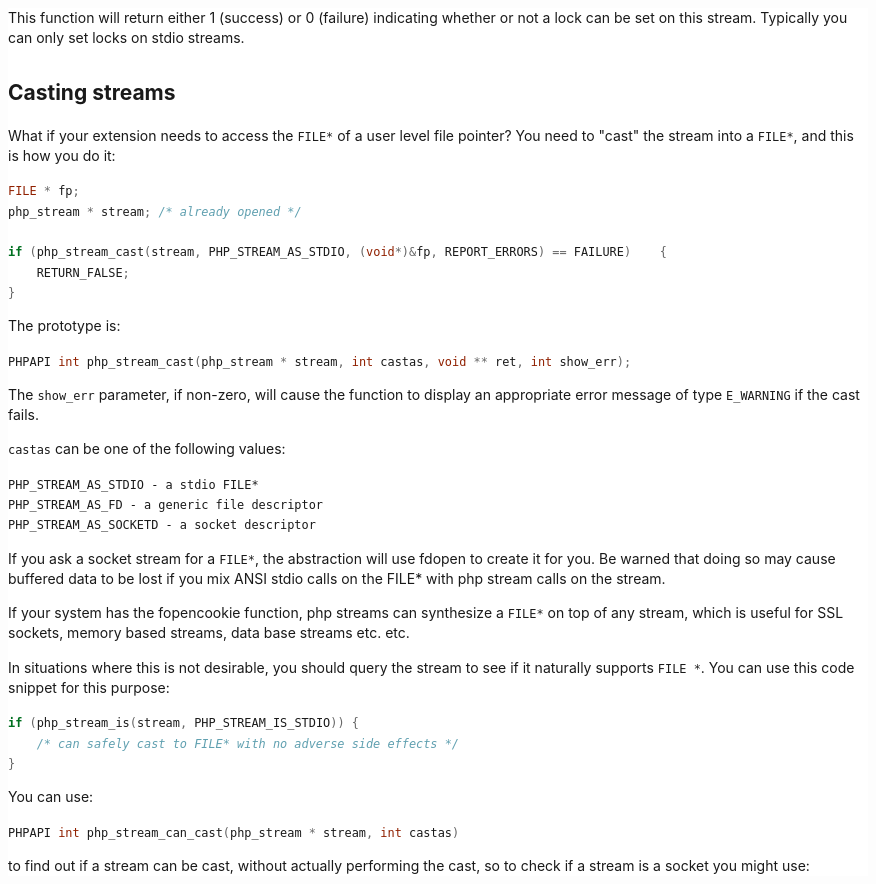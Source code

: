 This function will return either 1 (success) or 0 (failure) indicating whether
or not a lock can be set on this stream. Typically you can only set locks on
stdio streams.

## Casting streams

What if your extension needs to access the `FILE*` of a user level file pointer?
You need to "cast" the stream into a `FILE*`, and this is how you do it:

```c
FILE * fp;
php_stream * stream; /* already opened */

if (php_stream_cast(stream, PHP_STREAM_AS_STDIO, (void*)&fp, REPORT_ERRORS) == FAILURE)    {
    RETURN_FALSE;
}
```

The prototype is:

```c
PHPAPI int php_stream_cast(php_stream * stream, int castas, void ** ret, int show_err);
```

The `show_err` parameter, if non-zero, will cause the function to display an
appropriate error message of type `E_WARNING` if the cast fails.

`castas` can be one of the following values:

```txt
PHP_STREAM_AS_STDIO - a stdio FILE*
PHP_STREAM_AS_FD - a generic file descriptor
PHP_STREAM_AS_SOCKETD - a socket descriptor
```

If you ask a socket stream for a `FILE*`, the abstraction will use fdopen to
create it for you. Be warned that doing so may cause buffered data to be lost
if you mix ANSI stdio calls on the FILE* with php stream calls on the stream.

If your system has the fopencookie function, php streams can synthesize a
`FILE*` on top of any stream, which is useful for SSL sockets, memory based
streams, data base streams etc. etc.

In situations where this is not desirable, you should query the stream to see if
it naturally supports `FILE *`. You can use this code snippet for this purpose:

```c
if (php_stream_is(stream, PHP_STREAM_IS_STDIO)) {
    /* can safely cast to FILE* with no adverse side effects */
}
```

You can use:

```c
PHPAPI int php_stream_can_cast(php_stream * stream, int castas)
```

to find out if a stream can be cast, without actually performing the cast, so to
check if a stream is a socket you might use:

